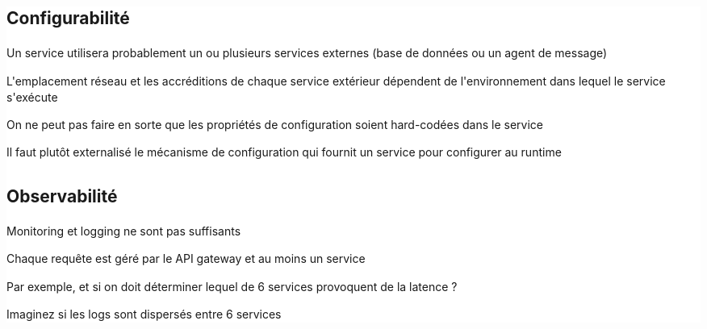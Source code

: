 ## Configurabilité

Un service utilisera probablement un ou plusieurs services externes (base de données ou un agent de message)

L'emplacement réseau et les accréditions de chaque service extérieur dépendent de l'environnement dans lequel le service s'exécute

On ne peut pas faire en sorte que les propriétés de configuration soient hard-codées dans le service

Il faut plutôt externalisé le mécanisme de configuration qui fournit un service pour configurer au runtime

## Observabilité

Monitoring et logging ne sont pas suffisants

Chaque requête est géré par le API gateway et au moins un service

Par exemple, et si on doit déterminer lequel de 6 services provoquent de la latence ?

Imaginez si les logs sont dispersés entre 6 services

